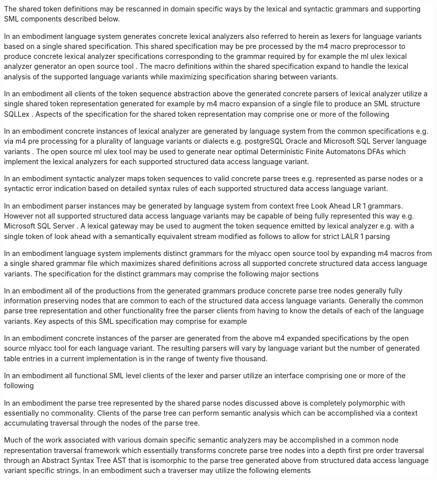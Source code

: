 The shared token definitions may be rescanned in domain specific ways by the lexical and syntactic grammars and supporting SML components described below.

In an embodiment language system generates concrete lexical analyzers also referred to herein as lexers for language variants based on a single shared specification. This shared specification may be pre processed by the m4 macro preprocessor to produce concrete lexical analyzer specifications corresponding to the grammar required by for example the ml ulex lexical analyzer generator an open source tool . The macro definitions within the shared specification expand to handle the lexical analysis of the supported language variants while maximizing specification sharing between variants.

In an embodiment all clients of the token sequence abstraction above the generated concrete parsers of lexical analyzer utilize a single shared token representation generated for example by m4 macro expansion of a single file to produce an SML structure SQLLex . Aspects of the specification for the shared token representation may comprise one or more of the following 

In an embodiment concrete instances of lexical analyzer are generated by language system from the common specifications e.g. via m4 pre processing for a plurality of language variants or dialects e.g. postgreSQL Oracle and Microsoft SQL Server language variants . The open source ml ulex tool may be used to generate near optimal Deterministic Finite Automatons DFAs which implement the lexical analyzers for each supported structured data access language variant.

In an embodiment syntactic analyzer maps token sequences to valid concrete parse trees e.g. represented as parse nodes or a syntactic error indication based on detailed syntax rules of each supported structured data access language variant.

In an embodiment parser instances may be generated by language system from context free Look Ahead LR 1 grammars. However not all supported structured data access language variants may be capable of being fully represented this way e.g. Microsoft SQL Server . A lexical gateway may be used to augment the token sequence emitted by lexical analyzer e.g. with a single token of look ahead with a semantically equivalent stream modified as follows to allow for strict LALR 1 parsing 

In an embodiment language system implements distinct grammars for the mlyacc open source tool by expanding m4 macros from a single shared grammar file which maximizes shared definitions across all supported concrete structured data access language variants. The specification for the distinct grammars may comprise the following major sections 

In an embodiment all of the productions from the generated grammars produce concrete parse tree nodes generally fully information preserving nodes that are common to each of the structured data access language variants. Generally the common parse tree representation and other functionality free the parser clients from having to know the details of each of the language variants. Key aspects of this SML specification may comprise for example 

In an embodiment concrete instances of the parser are generated from the above m4 expanded specifications by the open source mlyacc tool for each language variant. The resulting parsers will vary by language variant but the number of generated table entries in a current implementation is in the range of twenty five thousand.

In an embodiment all functional SML level clients of the lexer and parser utilize an interface comprising one or more of the following 

In an embodiment the parse tree represented by the shared parse nodes discussed above is completely polymorphic with essentially no commonality. Clients of the parse tree can perform semantic analysis which can be accomplished via a context accumulating traversal through the nodes of the parse tree.

Much of the work associated with various domain specific semantic analyzers may be accomplished in a common node representation traversal framework which essentially transforms concrete parse tree nodes into a depth first pre order traversal through an Abstract Syntax Tree AST that is isomorphic to the parse tree generated above from structured data access language variant specific strings. In an embodiment such a traverser may utilize the following elements 
